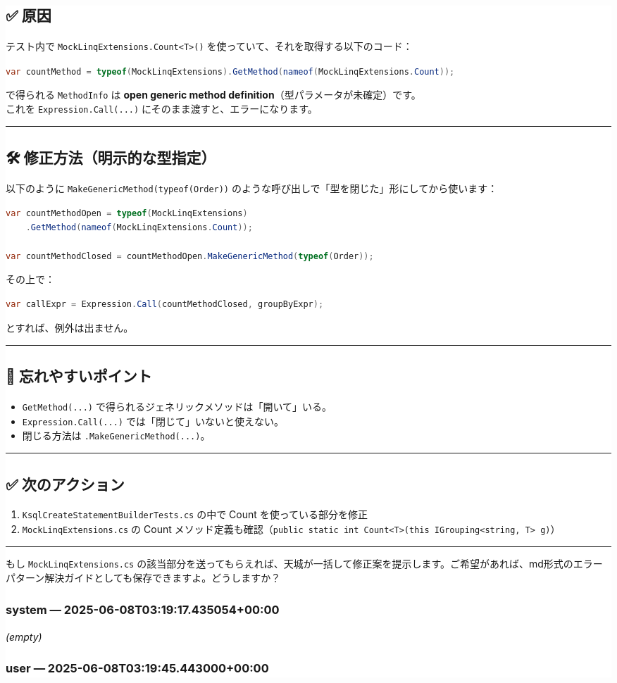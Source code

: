 ## ✅ 原因

テスト内で `MockLinqExtensions.Count<T>()` を使っていて、それを取得する以下のコード：

```csharp
var countMethod = typeof(MockLinqExtensions).GetMethod(nameof(MockLinqExtensions.Count));
```

で得られる `MethodInfo` は **open generic method definition**（型パラメータが未確定）です。  
これを `Expression.Call(...)` にそのまま渡すと、エラーになります。

---

## 🛠 修正方法（明示的な型指定）

以下のように `MakeGenericMethod(typeof(Order))` のような呼び出しで「型を閉じた」形にしてから使います：

```csharp
var countMethodOpen = typeof(MockLinqExtensions)
    .GetMethod(nameof(MockLinqExtensions.Count));

var countMethodClosed = countMethodOpen.MakeGenericMethod(typeof(Order));
```

その上で：

```csharp
var callExpr = Expression.Call(countMethodClosed, groupByExpr);
```

とすれば、例外は出ません。

---

## 🧠 忘れやすいポイント

- `GetMethod(...)` で得られるジェネリックメソッドは「開いて」いる。
- `Expression.Call(...)` では「閉じて」いないと使えない。
- 閉じる方法は `.MakeGenericMethod(...)`。

---

## ✅ 次のアクション

1. `KsqlCreateStatementBuilderTests.cs` の中で Count を使っている部分を修正
2. `MockLinqExtensions.cs` の Count メソッド定義も確認（`public static int Count<T>(this IGrouping<string, T> g)`）

---

もし `MockLinqExtensions.cs` の該当部分を送ってもらえれば、天城が一括して修正案を提示します。ご希望があれば、md形式のエラーパターン解決ガイドとしても保存できますよ。どうしますか？
### system — 2025-06-08T03:19:17.435054+00:00

_(empty)_
### user — 2025-06-08T03:19:45.443000+00:00
